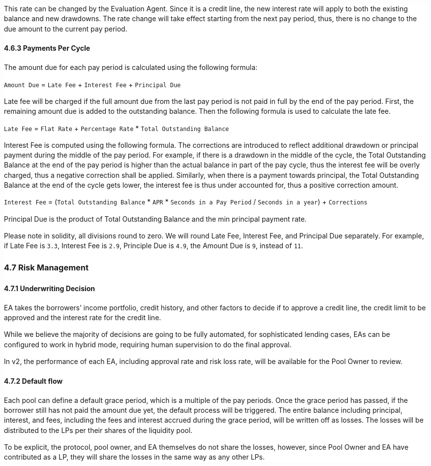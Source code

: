 This rate can be changed by the Evaluation Agent. Since it is a credit line, the new interest rate will apply to both the existing balance and new drawdowns. The rate change will take effect starting from the next pay period, thus, there is no change to the due amount to the current pay period.

#### 4.6.3 Payments Per Cycle

The amount due for each pay period is calculated using the following formula:

`Amount Due` = `Late Fee` + `Interest Fee` + `Principal Due`

Late fee will be charged if the full amount due from the last pay period is not paid in full by the end of the pay period. First, the remaining amount due is added to the outstanding balance. Then the following formula is used to calculate the late fee.

`Late Fee` = `Flat Rate` + `Percentage Rate` \* `Total Outstanding Balance`

Interest Fee is computed using the following formula. The corrections are introduced to reflect additional drawdown or principal payment during the middle of the pay period. For example, if there is a drawdown in the middle of the cycle, the Total Outstanding Balance at the end of the pay period is higher than the actual balance in part of the pay cycle, thus the interest fee will be overly charged, thus a negative correction shall be applied. Similarly, when there is a payment towards principal, the Total Outstanding Balance at the end of the cycle gets lower, the interest fee is thus under accounted for, thus a positive correction amount.

`Interest Fee` = (`Total Outstanding Balance` \* `APR` \* `Seconds in a Pay Period` / `Seconds in a year`) + `Corrections`

Principal Due is the product of Total Outstanding Balance and the min principal payment rate.

Please note in solidity, all divisions round to zero. We will round Late Fee, Interest Fee, and Principal Due separately. For example, if Late Fee is `3.3`, Interest Fee is `2.9`, Principle Due is `4.9`, the Amount Due is `9`, instead of `11`.

### 4.7 Risk Management

#### 4.7.1 Underwriting Decision

EA takes the borrowers’ income portfolio, credit history, and other factors to decide if to approve a credit line, the credit limit to be approved and the interest rate for the credit line.

While we believe the majority of decisions are going to be fully automated, for sophisticated lending cases, EAs can be configured to work in hybrid mode, requiring human supervision to do the final approval.

In v2, the performance of each EA, including approval rate and risk loss rate, will be available for the Pool Owner to review.

#### 4.7.2 Default flow

Each pool can define a default grace period, which is a multiple of the pay periods. Once the grace period has passed, if the borrower still has not paid the amount due yet, the default process will be triggered. The entire balance including principal, interest, and fees, including the fees and interest accrued during the grace period, will be written off as losses. The losses will be distributed to the LPs per their shares of the liquidity pool.

To be explicit, the protocol, pool owner, and EA themselves do not share the losses, however, since Pool Owner and EA have contributed as a LP, they will share the losses in the same way as any other LPs.
